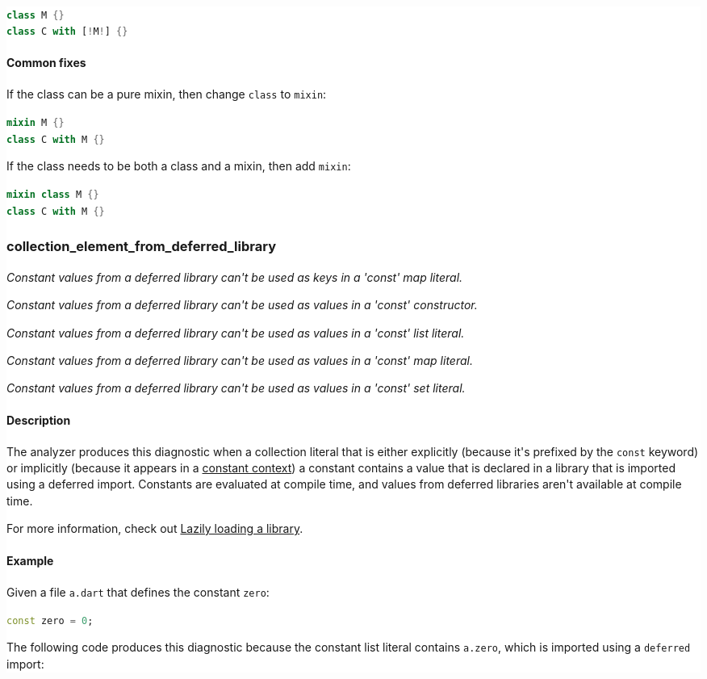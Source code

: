 ```dart
class M {}
class C with [!M!] {}
```

#### Common fixes

If the class can be a pure mixin, then change `class` to `mixin`:

```dart
mixin M {}
class C with M {}
```

If the class needs to be both a class and a mixin, then add `mixin`:

```dart
mixin class M {}
class C with M {}
```

### collection_element_from_deferred_library

_Constant values from a deferred library can't be used as keys in a 'const' map
literal._

_Constant values from a deferred library can't be used as values in a 'const'
constructor._

_Constant values from a deferred library can't be used as values in a 'const'
list literal._

_Constant values from a deferred library can't be used as values in a 'const'
map literal._

_Constant values from a deferred library can't be used as values in a 'const'
set literal._

#### Description

The analyzer produces this diagnostic when a collection literal that is
either explicitly (because it's prefixed by the `const` keyword) or
implicitly (because it appears in a [constant context][]) a constant
contains a value that is declared in a library that is imported using a
deferred import. Constants are evaluated at compile time, and values from
deferred libraries aren't available at compile time.

For more information, check out
[Lazily loading a library]({{site.url}}/language/libraries#lazily-loading-a-library).

#### Example

Given a file `a.dart` that defines the constant `zero`:

```dart
const zero = 0;
```

The following code produces this diagnostic because the constant list
literal contains `a.zero`, which is imported using a `deferred` import:


[constant context]: /resources/glossary#constant-context
[definite assignment]: /resources/glossary#definite-assignment
[mixin application]: /resources/glossary#mixin-application
[override inference]: /resources/glossary#override-inference
[part file]: /resources/glossary#part-file
[potentially non-nullable]: /resources/glossary#potentially-non-nullable
[public library]: /resources/glossary#public-library
[bottom type]: {{site.url}}/null-safety/understanding-null-safety#top-and-bottom
[ffi]: {{site.url}}/guides/libraries/c-interop
[IEEE 754]: https://en.wikipedia.org/wiki/IEEE_754
[irrefutable pattern]: {{site.url}}/resources/glossary#irrefutable-pattern
[meta-doNotStore]: {{site.pub-api}}/meta/latest/meta/doNotStore-constant.html
[meta-factory]: {{site.pub-api}}/meta/latest/meta/factory-constant.html
[meta-immutable]: {{site.pub-api}}/meta/latest/meta/immutable-constant.html
[meta-internal]: {{site.pub-api}}/meta/latest/meta/internal-constant.html
[meta-literal]: {{site.pub-api}}/meta/latest/meta/literal-constant.html
[meta-mustCallSuper]: {{site.pub-api}}/meta/latest/meta/mustCallSuper-constant.html
[meta-optionalTypeArgs]: {{site.pub-api}}/meta/latest/meta/optionalTypeArgs-constant.html
[meta-sealed]: {{site.pub-api}}/meta/latest/meta/sealed-constant.html
[meta-useResult]: {{site.pub-api}}/meta/latest/meta/useResult-constant.html
[meta-UseResult]: {{site.pub-api}}/meta/latest/meta/UseResult-class.html
[meta-visibleForOverriding]: {{site.pub-api}}/meta/latest/meta/visibleForOverriding-constant.html
[meta-visibleForTesting]: {{site.pub-api}}/meta/latest/meta/visibleForTesting-constant.html
[refutable pattern]: {{site.url}}/resources/glossary#refutable-pattern